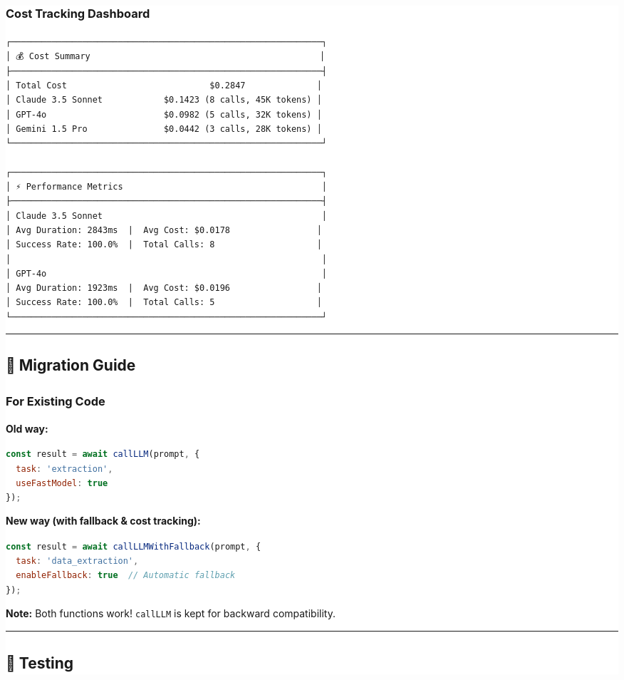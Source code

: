 ### Cost Tracking Dashboard
```
┌─────────────────────────────────────────────────────────────┐
│ 💰 Cost Summary                                             │
├─────────────────────────────────────────────────────────────┤
│ Total Cost                            $0.2847              │
│ Claude 3.5 Sonnet            $0.1423 (8 calls, 45K tokens) │
│ GPT-4o                       $0.0982 (5 calls, 32K tokens) │
│ Gemini 1.5 Pro               $0.0442 (3 calls, 28K tokens) │
└─────────────────────────────────────────────────────────────┘

┌─────────────────────────────────────────────────────────────┐
│ ⚡ Performance Metrics                                       │
├─────────────────────────────────────────────────────────────┤
│ Claude 3.5 Sonnet                                           │
│ Avg Duration: 2843ms  |  Avg Cost: $0.0178                 │
│ Success Rate: 100.0%  |  Total Calls: 8                    │
│                                                             │
│ GPT-4o                                                      │
│ Avg Duration: 1923ms  |  Avg Cost: $0.0196                 │
│ Success Rate: 100.0%  |  Total Calls: 5                    │
└─────────────────────────────────────────────────────────────┘
```

---

## 🔄 Migration Guide

### For Existing Code

**Old way:**
```javascript
const result = await callLLM(prompt, {
  task: 'extraction',
  useFastModel: true
});
```

**New way (with fallback & cost tracking):**
```javascript
const result = await callLLMWithFallback(prompt, {
  task: 'data_extraction',
  enableFallback: true  // Automatic fallback
});
```

**Note:** Both functions work! `callLLM` is kept for backward compatibility.

---

## 🧪 Testing
